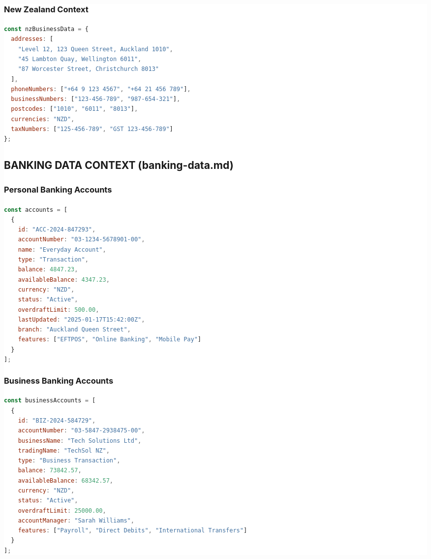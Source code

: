 ### New Zealand Context
```javascript
const nzBusinessData = {
  addresses: [
    "Level 12, 123 Queen Street, Auckland 1010",
    "45 Lambton Quay, Wellington 6011", 
    "87 Worcester Street, Christchurch 8013"
  ],
  phoneNumbers: ["+64 9 123 4567", "+64 21 456 789"],
  businessNumbers: ["123-456-789", "987-654-321"],
  postcodes: ["1010", "6011", "8013"],
  currencies: "NZD",
  taxNumbers: ["125-456-789", "GST 123-456-789"]
};
```

## BANKING DATA CONTEXT (banking-data.md)

### Personal Banking Accounts
```javascript
const accounts = [
  {
    id: "ACC-2024-847293",
    accountNumber: "03-1234-5678901-00",
    name: "Everyday Account", 
    type: "Transaction",
    balance: 4847.23,
    availableBalance: 4347.23,
    currency: "NZD",
    status: "Active",
    overdraftLimit: 500.00,
    lastUpdated: "2025-01-17T15:42:00Z",
    branch: "Auckland Queen Street",
    features: ["EFTPOS", "Online Banking", "Mobile Pay"]
  }
];
```

### Business Banking Accounts
```javascript
const businessAccounts = [
  {
    id: "BIZ-2024-584729",
    accountNumber: "03-5847-2938475-00",
    businessName: "Tech Solutions Ltd",
    tradingName: "TechSol NZ",
    type: "Business Transaction",
    balance: 73842.57,
    availableBalance: 68342.57,
    currency: "NZD",
    status: "Active",
    overdraftLimit: 25000.00,
    accountManager: "Sarah Williams",
    features: ["Payroll", "Direct Debits", "International Transfers"]
  }
];
```
